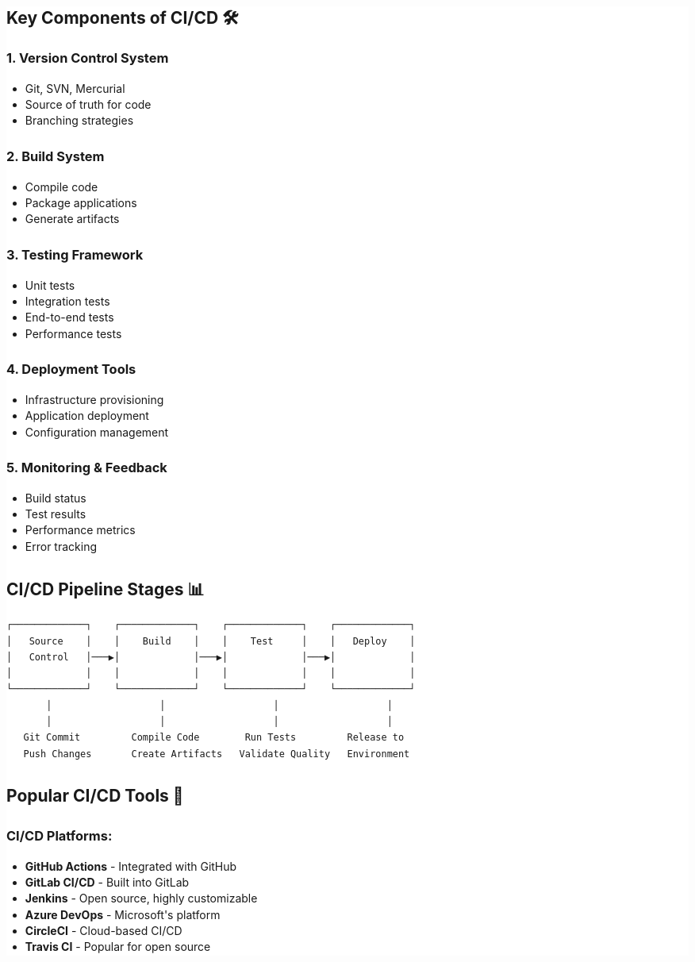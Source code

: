 ## Key Components of CI/CD 🛠️

### 1. Version Control System
- Git, SVN, Mercurial
- Source of truth for code
- Branching strategies

### 2. Build System
- Compile code
- Package applications
- Generate artifacts

### 3. Testing Framework
- Unit tests
- Integration tests
- End-to-end tests
- Performance tests

### 4. Deployment Tools
- Infrastructure provisioning
- Application deployment
- Configuration management

### 5. Monitoring & Feedback
- Build status
- Test results
- Performance metrics
- Error tracking

## CI/CD Pipeline Stages 📊

```
┌─────────────┐    ┌─────────────┐    ┌─────────────┐    ┌─────────────┐
│   Source    │    │    Build    │    │    Test     │    │   Deploy    │
│   Control   │───▶│             │───▶│             │───▶│             │
│             │    │             │    │             │    │             │
└─────────────┘    └─────────────┘    └─────────────┘    └─────────────┘
       │                   │                   │                   │
       │                   │                   │                   │
   Git Commit         Compile Code        Run Tests         Release to
   Push Changes       Create Artifacts   Validate Quality   Environment
```

## Popular CI/CD Tools 🔧

### CI/CD Platforms:
- **GitHub Actions** - Integrated with GitHub
- **GitLab CI/CD** - Built into GitLab
- **Jenkins** - Open source, highly customizable
- **Azure DevOps** - Microsoft's platform
- **CircleCI** - Cloud-based CI/CD
- **Travis CI** - Popular for open source
